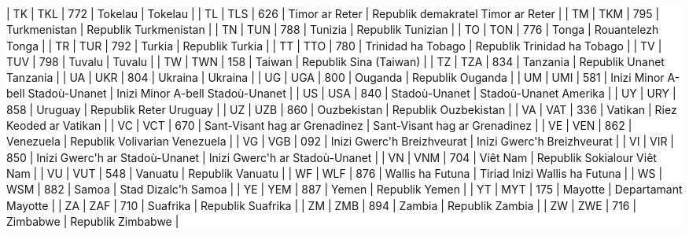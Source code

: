 | TK | TKL | 772 | Tokelau | Tokelau |
| TL | TLS | 626 | Timor ar Reter | Republik demakratel Timor ar Reter |
| TM | TKM | 795 | Turkmenistan | Republik Turkmenistan |
| TN | TUN | 788 | Tunizia | Republik Tunizian |
| TO | TON | 776 | Tonga | Rouantelezh Tonga |
| TR | TUR | 792 | Turkia | Republik Turkia |
| TT | TTO | 780 | Trinidad ha Tobago | Republik Trinidad ha Tobago |
| TV | TUV | 798 | Tuvalu | Tuvalu |
| TW | TWN | 158 | Taiwan | Republik Sina (Taiwan) |
| TZ | TZA | 834 | Tanzania | Republik Unanet Tanzania |
| UA | UKR | 804 | Ukraina | Ukraina |
| UG | UGA | 800 | Ouganda | Republik Ouganda |
| UM | UMI | 581 | Inizi Minor A-bell Stadoù-Unanet | Inizi Minor A-bell Stadoù-Unanet |
| US | USA | 840 | Stadoù-Unanet | Stadoù-Unanet Amerika |
| UY | URY | 858 | Uruguay | Republik Reter Uruguay |
| UZ | UZB | 860 | Ouzbekistan | Republik Ouzbekistan |
| VA | VAT | 336 | Vatikan | Riez Keoded ar Vatikan |
| VC | VCT | 670 | Sant-Visant hag ar Grenadinez | Sant-Visant hag ar Grenadinez |
| VE | VEN | 862 | Venezuela | Republik Volivarian Venezuela |
| VG | VGB | 092 | Inizi Gwerc'h Breizhveurat | Inizi Gwerc'h Breizhveurat |
| VI | VIR | 850 | Inizi Gwerc'h ar Stadoù-Unanet | Inizi Gwerc'h ar Stadoù-Unanet |
| VN | VNM | 704 | Viêt Nam | Republik Sokialour Viêt Nam |
| VU | VUT | 548 | Vanuatu | Republik Vanuatu |
| WF | WLF | 876 | Wallis ha Futuna | Tiriad Inizi Wallis ha Futuna |
| WS | WSM | 882 | Samoa | Stad Dizalc'h Samoa |
| YE | YEM | 887 | Yemen | Republik Yemen |
| YT | MYT | 175 | Mayotte | Departamant Mayotte |
| ZA | ZAF | 710 | Suafrika | Republik Suafrika |
| ZM | ZMB | 894 | Zambia | Republik Zambia |
| ZW | ZWE | 716 | Zimbabwe | Republik Zimbabwe |